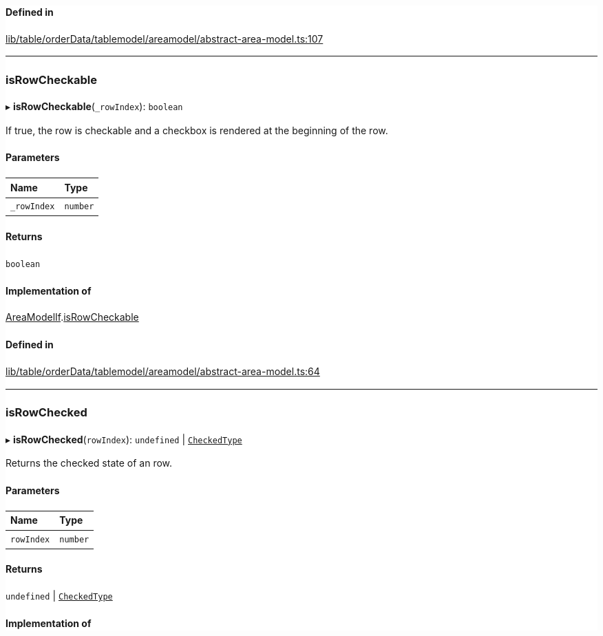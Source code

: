 #### Defined in

[lib/table/orderData/tablemodel/areamodel/abstract-area-model.ts:107](https://github.com/guiexperttable/ge-table/blob/65d38fc/libs/table/src/lib/table/orderData/tablemodel/areamodel/abstract-area-model.ts#L107)

___

### isRowCheckable

▸ **isRowCheckable**(`_rowIndex`): `boolean`

If true, the row is checkable and a checkbox is rendered at the beginning of the row.

#### Parameters

| Name | Type |
| :------ | :------ |
| `_rowIndex` | `number` |

#### Returns

`boolean`

#### Implementation of

[AreaModelIf](../interfaces/AreaModelIf.md).[isRowCheckable](../interfaces/AreaModelIf.md#isrowcheckable)

#### Defined in

[lib/table/orderData/tablemodel/areamodel/abstract-area-model.ts:64](https://github.com/guiexperttable/ge-table/blob/65d38fc/libs/table/src/lib/table/orderData/tablemodel/areamodel/abstract-area-model.ts#L64)

___

### isRowChecked

▸ **isRowChecked**(`rowIndex`): `undefined` \| [`CheckedType`](../modules.md#checkedtype)

Returns the checked state of an row.

#### Parameters

| Name | Type |
| :------ | :------ |
| `rowIndex` | `number` |

#### Returns

`undefined` \| [`CheckedType`](../modules.md#checkedtype)

#### Implementation of
